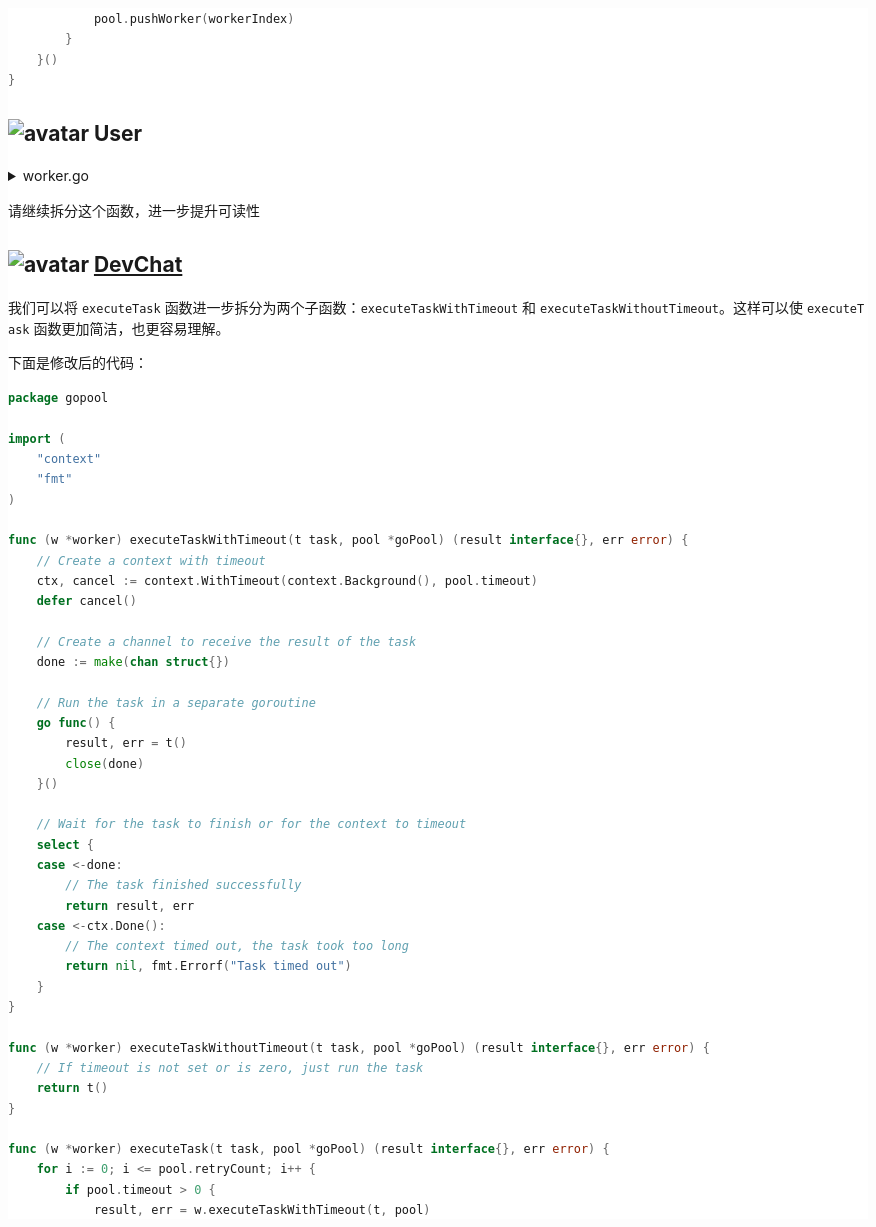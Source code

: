 ```go path=./worker.go
            pool.pushWorker(workerIndex)
        }
    }()
}
```

## ![avatar](../../assets/icons/avatar_spaceman.png) **User**

<details><summary>worker.go</summary></details>

请继续拆分这个函数，进一步提升可读性

## ![avatar](../../assets/icons/avatar_devchat.svg) **[DevChat](https://marketplace.visualstudio.com/items?itemName=merico.devchat)**

我们可以将 `executeTask` 函数进一步拆分为两个子函数：`executeTaskWithTimeout` 和 `executeTaskWithoutTimeout`。这样可以使 `executeTask` 函数更加简洁，也更容易理解。

下面是修改后的代码：

```go path=./worker.go
package gopool

import (
    "context"
    "fmt"
)

func (w *worker) executeTaskWithTimeout(t task, pool *goPool) (result interface{}, err error) {
    // Create a context with timeout
    ctx, cancel := context.WithTimeout(context.Background(), pool.timeout)
    defer cancel()

    // Create a channel to receive the result of the task
    done := make(chan struct{})

    // Run the task in a separate goroutine
    go func() {
        result, err = t()
        close(done)
    }()

    // Wait for the task to finish or for the context to timeout
    select {
    case <-done:
        // The task finished successfully
        return result, err
    case <-ctx.Done():
        // The context timed out, the task took too long
        return nil, fmt.Errorf("Task timed out")
    }
}

func (w *worker) executeTaskWithoutTimeout(t task, pool *goPool) (result interface{}, err error) {
    // If timeout is not set or is zero, just run the task
    return t()
}

func (w *worker) executeTask(t task, pool *goPool) (result interface{}, err error) {
    for i := 0; i <= pool.retryCount; i++ {
        if pool.timeout > 0 {
            result, err = w.executeTaskWithTimeout(t, pool)
```